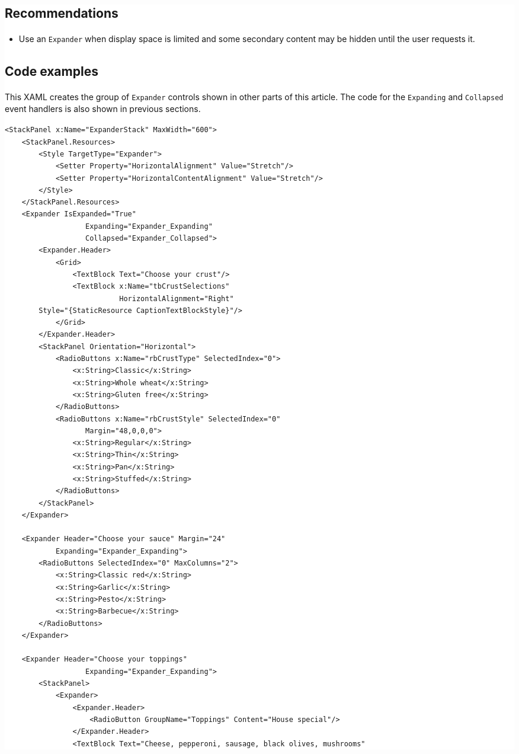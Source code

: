 ## Recommendations

- Use an `Expander` when display space is limited and some secondary content may be hidden until the user requests it.

## Code examples

This XAML creates the group of `Expander` controls shown in other parts of this article. The code for the `Expanding` and `Collapsed` event handlers is also shown in previous sections.

```xaml
<StackPanel x:Name="ExpanderStack" MaxWidth="600">
    <StackPanel.Resources>
        <Style TargetType="Expander">
            <Setter Property="HorizontalAlignment" Value="Stretch"/>
            <Setter Property="HorizontalContentAlignment" Value="Stretch"/>
        </Style>
    </StackPanel.Resources>
    <Expander IsExpanded="True"
                   Expanding="Expander_Expanding"
                   Collapsed="Expander_Collapsed">
        <Expander.Header>
            <Grid>
                <TextBlock Text="Choose your crust"/>
                <TextBlock x:Name="tbCrustSelections" 
                           HorizontalAlignment="Right"
        Style="{StaticResource CaptionTextBlockStyle}"/>
            </Grid>
        </Expander.Header>
        <StackPanel Orientation="Horizontal">
            <RadioButtons x:Name="rbCrustType" SelectedIndex="0">
                <x:String>Classic</x:String>
                <x:String>Whole wheat</x:String>
                <x:String>Gluten free</x:String>
            </RadioButtons>
            <RadioButtons x:Name="rbCrustStyle" SelectedIndex="0" 
                   Margin="48,0,0,0">
                <x:String>Regular</x:String>
                <x:String>Thin</x:String>
                <x:String>Pan</x:String>
                <x:String>Stuffed</x:String>
            </RadioButtons>
        </StackPanel>
    </Expander>
    
    <Expander Header="Choose your sauce" Margin="24"
            Expanding="Expander_Expanding">
        <RadioButtons SelectedIndex="0" MaxColumns="2">
            <x:String>Classic red</x:String>
            <x:String>Garlic</x:String>
            <x:String>Pesto</x:String>
            <x:String>Barbecue</x:String>
        </RadioButtons>
    </Expander>

    <Expander Header="Choose your toppings"
                   Expanding="Expander_Expanding">
        <StackPanel>
            <Expander>
                <Expander.Header>
                    <RadioButton GroupName="Toppings" Content="House special"/>
                </Expander.Header>
                <TextBlock Text="Cheese, pepperoni, sausage, black olives, mushrooms"
```
